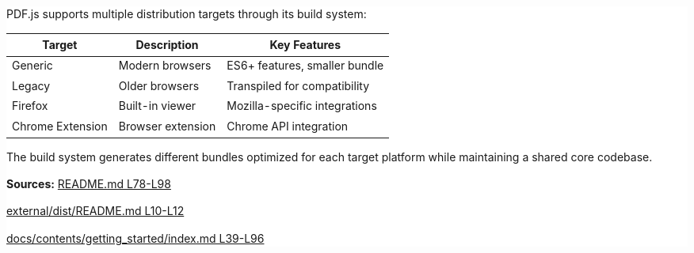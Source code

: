 PDF.js supports multiple distribution targets through its build system:

| Target | Description | Key Features |
| --- | --- | --- |
| Generic | Modern browsers | ES6+ features, smaller bundle |
| Legacy | Older browsers | Transpiled for compatibility |
| Firefox | Built-in viewer | Mozilla-specific integrations |
| Chrome Extension | Browser extension | Chrome API integration |

The build system generates different bundles optimized for each target platform while maintaining a shared core codebase.

**Sources:** [README.md L78-L98](https://github.com/Mr-xzq/pdf.js-4.4.168/blob/19fbc899/README.md#L78-L98)

 [external/dist/README.md L10-L12](https://github.com/Mr-xzq/pdf.js-4.4.168/blob/19fbc899/external/dist/README.md#L10-L12)

 [docs/contents/getting_started/index.md L39-L96](https://github.com/Mr-xzq/pdf.js-4.4.168/blob/19fbc899/docs/contents/getting_started/index.md#L39-L96)
